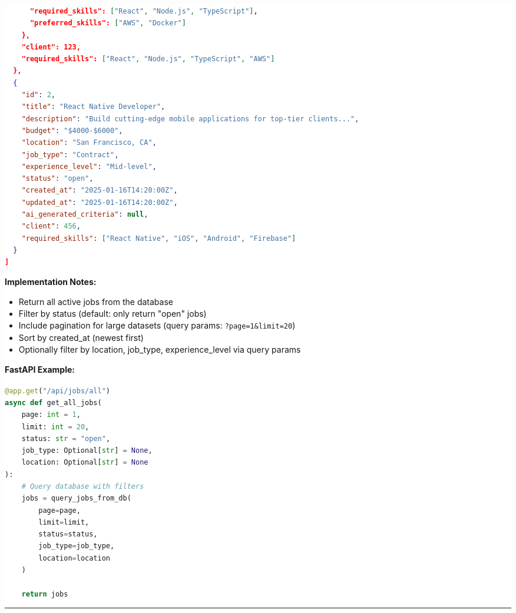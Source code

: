 ```json
      "required_skills": ["React", "Node.js", "TypeScript"],
      "preferred_skills": ["AWS", "Docker"]
    },
    "client": 123,
    "required_skills": ["React", "Node.js", "TypeScript", "AWS"]
  },
  {
    "id": 2,
    "title": "React Native Developer",
    "description": "Build cutting-edge mobile applications for top-tier clients...",
    "budget": "$4000-$6000",
    "location": "San Francisco, CA",
    "job_type": "Contract",
    "experience_level": "Mid-level",
    "status": "open",
    "created_at": "2025-01-16T14:20:00Z",
    "updated_at": "2025-01-16T14:20:00Z",
    "ai_generated_criteria": null,
    "client": 456,
    "required_skills": ["React Native", "iOS", "Android", "Firebase"]
  }
]
```

**Implementation Notes:**
- Return all active jobs from the database
- Filter by status (default: only return "open" jobs)
- Include pagination for large datasets (query params: `?page=1&limit=20`)
- Sort by created_at (newest first)
- Optionally filter by location, job_type, experience_level via query params

**FastAPI Example:**
```python
@app.get("/api/jobs/all")
async def get_all_jobs(
    page: int = 1,
    limit: int = 20,
    status: str = "open",
    job_type: Optional[str] = None,
    location: Optional[str] = None
):
    # Query database with filters
    jobs = query_jobs_from_db(
        page=page,
        limit=limit,
        status=status,
        job_type=job_type,
        location=location
    )
    
    return jobs
```

---